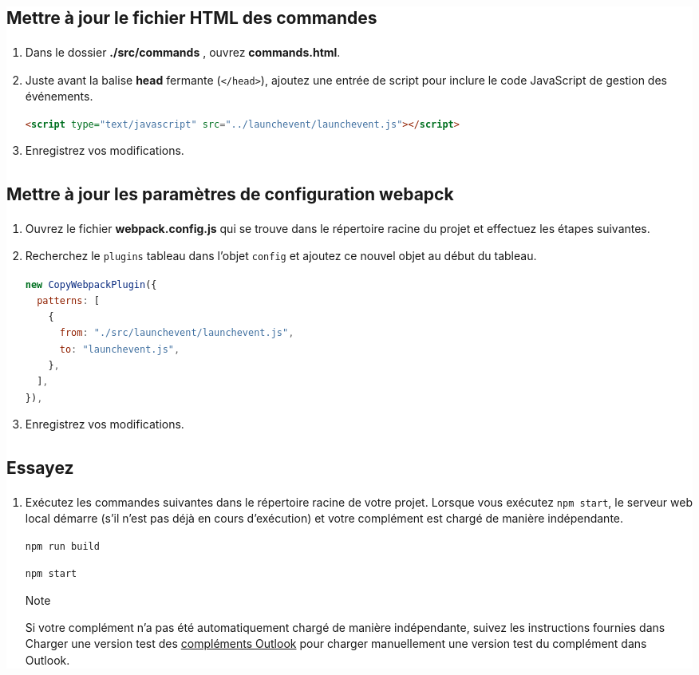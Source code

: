 ## <a name="update-the-commands-html-file"></a>Mettre à jour le fichier HTML des commandes

1. Dans le dossier **./src/commands** , ouvrez **commands.html**.

1. Juste avant la balise **head** fermante (`</head>`), ajoutez une entrée de script pour inclure le code JavaScript de gestion des événements.

    ```html
    <script type="text/javascript" src="../launchevent/launchevent.js"></script>
    ```

1. Enregistrez vos modifications.

## <a name="update-webpack-config-settings"></a>Mettre à jour les paramètres de configuration webapck

1. Ouvrez le fichier **webpack.config.js** qui se trouve dans le répertoire racine du projet et effectuez les étapes suivantes.

1. Recherchez le `plugins` tableau dans l’objet `config` et ajoutez ce nouvel objet au début du tableau.

    ```js
    new CopyWebpackPlugin({
      patterns: [
        {
          from: "./src/launchevent/launchevent.js",
          to: "launchevent.js",
        },
      ],
    }),
    ```

1. Enregistrez vos modifications.

## <a name="try-it-out"></a>Essayez

1. Exécutez les commandes suivantes dans le répertoire racine de votre projet. Lorsque vous exécutez `npm start`, le serveur web local démarre (s’il n’est pas déjà en cours d’exécution) et votre complément est chargé de manière indépendante.

    ```command&nbsp;line
    npm run build
    ```

    ```command&nbsp;line
    npm start
    ```

    > [!NOTE]
    > Si votre complément n’a pas été automatiquement chargé de manière indépendante, suivez les instructions fournies dans Charger une version test des [compléments Outlook](../outlook/sideload-outlook-add-ins-for-testing.md#sideload-manually) pour charger manuellement une version test du complément dans Outlook.
